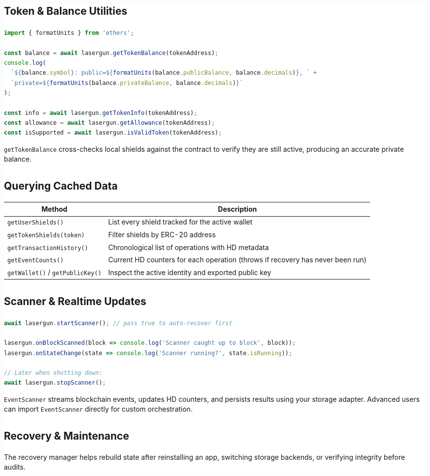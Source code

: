 ## Token & Balance Utilities

```typescript
import { formatUnits } from 'ethers';

const balance = await lasergun.getTokenBalance(tokenAddress);
console.log(
  `${balance.symbol}: public=${formatUnits(balance.publicBalance, balance.decimals)}, ` +
  `private=${formatUnits(balance.privateBalance, balance.decimals)}`
);

const info = await lasergun.getTokenInfo(tokenAddress);
const allowance = await lasergun.getAllowance(tokenAddress);
const isSupported = await lasergun.isValidToken(tokenAddress);
```

`getTokenBalance` cross-checks local shields against the contract to verify they are still active, producing an accurate private balance.

## Querying Cached Data

| Method | Description |
| --- | --- |
| `getUserShields()` | List every shield tracked for the active wallet |
| `getTokenShields(token)` | Filter shields by ERC-20 address |
| `getTransactionHistory()` | Chronological list of operations with HD metadata |
| `getEventCounts()` | Current HD counters for each operation (throws if recovery has never been run) |
| `getWallet()` / `getPublicKey()` | Inspect the active identity and exported public key |

## Scanner & Realtime Updates

```typescript
await lasergun.startScanner(); // pass true to auto-recover first

lasergun.onBlockScanned(block => console.log('Scanner caught up to block', block));
lasergun.onStateChange(state => console.log('Scanner running?', state.isRunning));

// Later when shutting down:
await lasergun.stopScanner();
```

`EventScanner` streams blockchain events, updates HD counters, and persists results using your storage adapter. Advanced users can import `EventScanner` directly for custom orchestration.

## Recovery & Maintenance

The recovery manager helps rebuild state after reinstalling an app, switching storage backends, or verifying integrity before audits.
